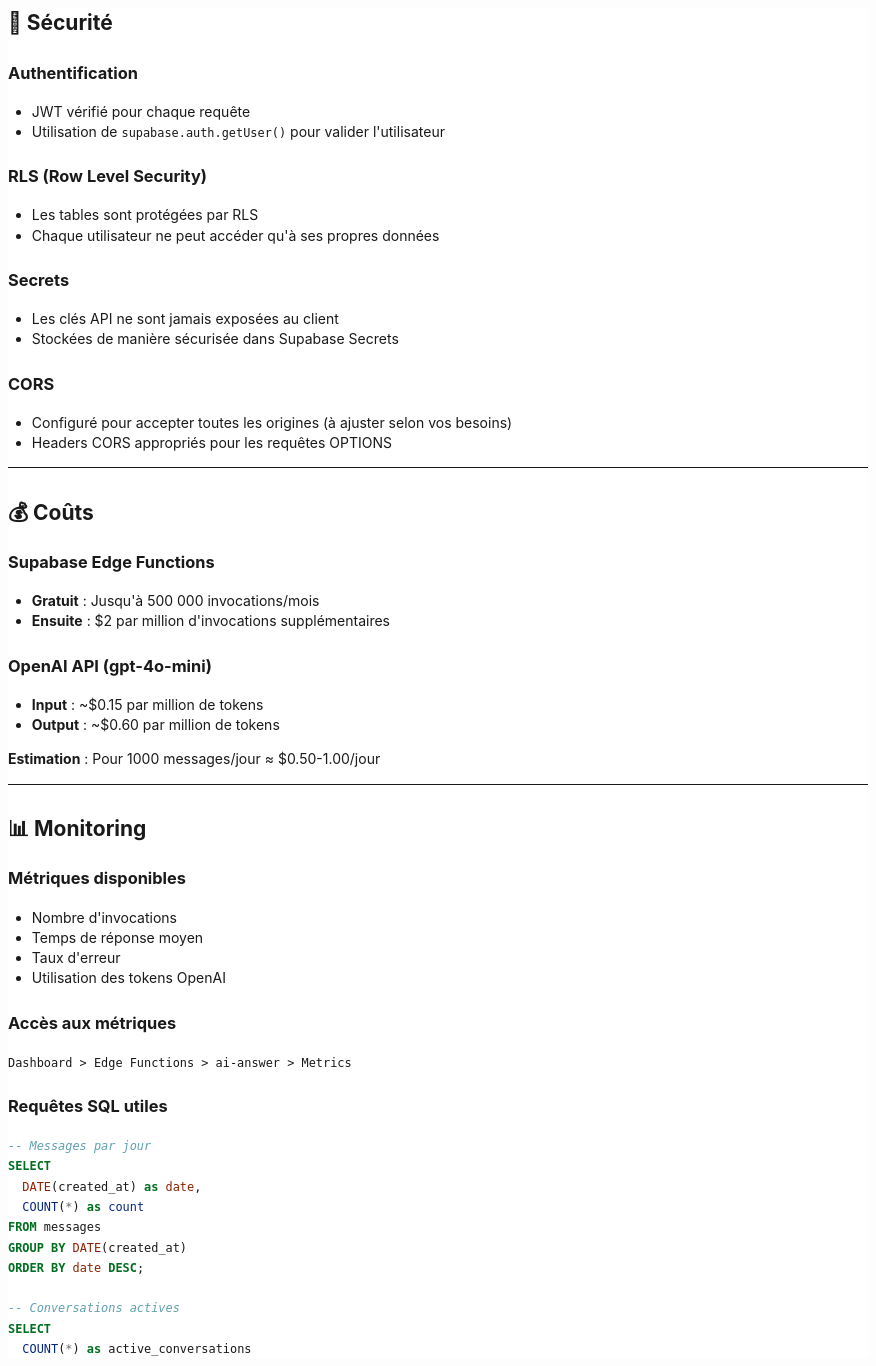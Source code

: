 
## 🔐 Sécurité

### Authentification
- JWT vérifié pour chaque requête
- Utilisation de `supabase.auth.getUser()` pour valider l'utilisateur

### RLS (Row Level Security)
- Les tables sont protégées par RLS
- Chaque utilisateur ne peut accéder qu'à ses propres données

### Secrets
- Les clés API ne sont jamais exposées au client
- Stockées de manière sécurisée dans Supabase Secrets

### CORS
- Configuré pour accepter toutes les origines (à ajuster selon vos besoins)
- Headers CORS appropriés pour les requêtes OPTIONS

---

## 💰 Coûts

### Supabase Edge Functions
- **Gratuit** : Jusqu'à 500 000 invocations/mois
- **Ensuite** : $2 par million d'invocations supplémentaires

### OpenAI API (gpt-4o-mini)
- **Input** : ~$0.15 par million de tokens
- **Output** : ~$0.60 par million de tokens

**Estimation** : Pour 1000 messages/jour ≈ $0.50-1.00/jour

---

## 📊 Monitoring

### Métriques disponibles
- Nombre d'invocations
- Temps de réponse moyen
- Taux d'erreur
- Utilisation des tokens OpenAI

### Accès aux métriques
```
Dashboard > Edge Functions > ai-answer > Metrics
```

### Requêtes SQL utiles
```sql
-- Messages par jour
SELECT 
  DATE(created_at) as date,
  COUNT(*) as count
FROM messages
GROUP BY DATE(created_at)
ORDER BY date DESC;

-- Conversations actives
SELECT 
  COUNT(*) as active_conversations
```